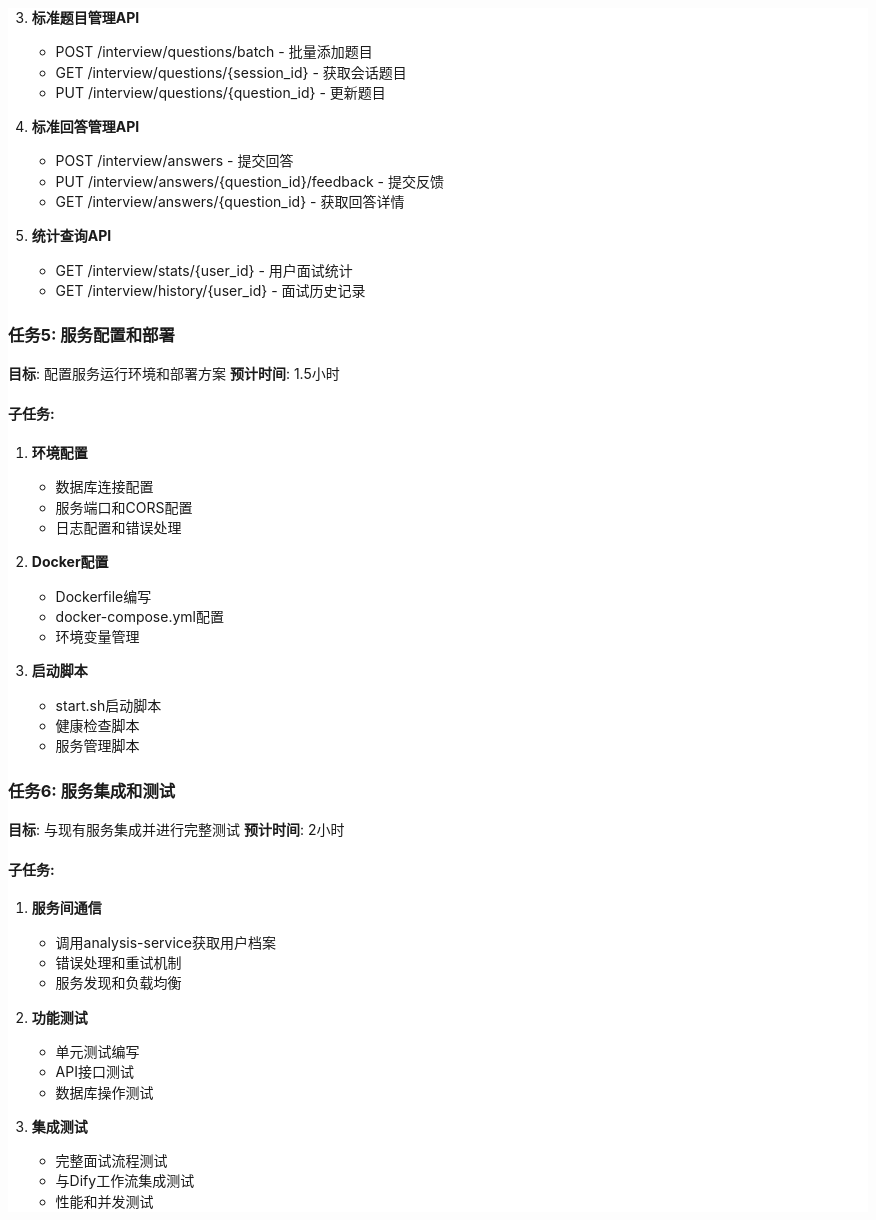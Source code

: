 3. **标准题目管理API**
   - POST /interview/questions/batch - 批量添加题目
   - GET /interview/questions/{session_id} - 获取会话题目
   - PUT /interview/questions/{question_id} - 更新题目

4. **标准回答管理API**
   - POST /interview/answers - 提交回答
   - PUT /interview/answers/{question_id}/feedback - 提交反馈
   - GET /interview/answers/{question_id} - 获取回答详情

5. **统计查询API**
   - GET /interview/stats/{user_id} - 用户面试统计
   - GET /interview/history/{user_id} - 面试历史记录

### 任务5: 服务配置和部署
**目标**: 配置服务运行环境和部署方案
**预计时间**: 1.5小时

#### 子任务:
1. **环境配置**
   - 数据库连接配置
   - 服务端口和CORS配置
   - 日志配置和错误处理

2. **Docker配置**
   - Dockerfile编写
   - docker-compose.yml配置
   - 环境变量管理

3. **启动脚本**
   - start.sh启动脚本
   - 健康检查脚本
   - 服务管理脚本

### 任务6: 服务集成和测试
**目标**: 与现有服务集成并进行完整测试
**预计时间**: 2小时

#### 子任务:
1. **服务间通信**
   - 调用analysis-service获取用户档案
   - 错误处理和重试机制
   - 服务发现和负载均衡

2. **功能测试**
   - 单元测试编写
   - API接口测试
   - 数据库操作测试

3. **集成测试**
   - 完整面试流程测试
   - 与Dify工作流集成测试
   - 性能和并发测试
